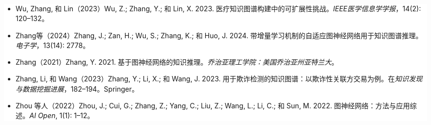 +   Wu, Zhang, 和 Lin（2023）Wu, Z.; Zhang, Y.; 和 Lin, X. 2023. 医疗知识图谱构建中的可扩展性挑战。*IEEE医学信息学学报*，14(2): 120–132。

+   Zhang等（2024）Zhang, J.; Zan, H.; Wu, S.; Zhang, K.; 和 Huo, J. 2024. 带增量学习机制的自适应图神经网络用于知识图谱推理。*电子学*，13(14): 2778。

+   Zhang（2021）Zhang, Y. 2021. 基于图神经网络的知识推理。*乔治亚理工学院：美国乔治亚州亚特兰大*。

+   Zhang, Li, 和 Wang（2023）Zhang, Y.; Li, X.; 和 Wang, J. 2023. 用于欺诈检测的知识图谱：以欺诈性关联方交易为例。在*知识发现与数据挖掘进展*，182–194。Springer。

+   Zhou 等人（2022）Zhou, J.; Cui, G.; Zhang, Z.; Yang, C.; Liu, Z.; Wang, L.; Li, C.; 和 Sun, M. 2022. 图神经网络：方法与应用综述。*AI Open*, 1(1): 1–12。
